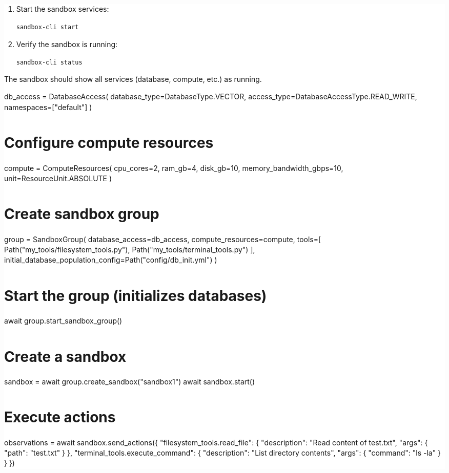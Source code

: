1. Start the sandbox services:
   ```bash
   sandbox-cli start
   ```

2. Verify the sandbox is running:
   ```bash
   sandbox-cli status
   ```

The sandbox should show all services (database, compute, etc.) as running.

db_access = DatabaseAccess(
    database_type=DatabaseType.VECTOR,
    access_type=DatabaseAccessType.READ_WRITE,
    namespaces=["default"]
)

# Configure compute resources
compute = ComputeResources(
    cpu_cores=2,
    ram_gb=4,
    disk_gb=10,
    memory_bandwidth_gbps=10,
    unit=ResourceUnit.ABSOLUTE
)

# Create sandbox group
group = SandboxGroup(
    database_access=db_access,
    compute_resources=compute,
    tools=[
        Path("my_tools/filesystem_tools.py"),
        Path("my_tools/terminal_tools.py")
    ],
    initial_database_population_config=Path("config/db_init.yml")
)

# Start the group (initializes databases)
await group.start_sandbox_group()

# Create a sandbox
sandbox = await group.create_sandbox("sandbox1")
await sandbox.start()

# Execute actions
observations = await sandbox.send_actions({
    "filesystem_tools.read_file": {
        "description": "Read content of test.txt",
        "args": {
            "path": "test.txt"
        }
    },
    "terminal_tools.execute_command": {
        "description": "List directory contents",
        "args": {
            "command": "ls -la"
        }
    }
})